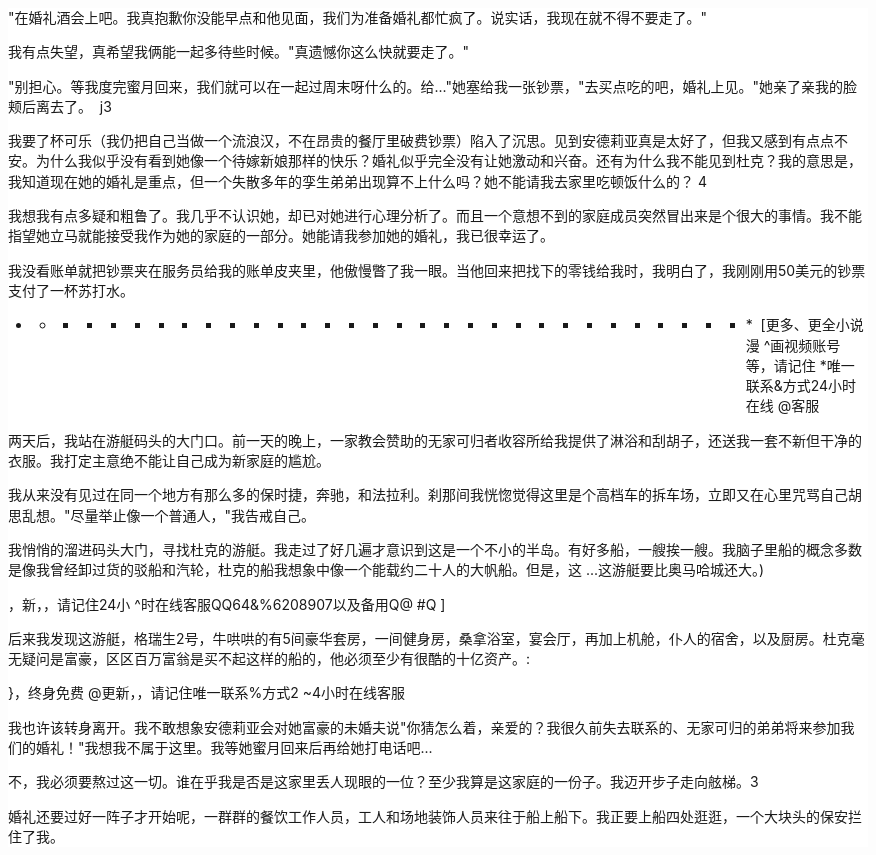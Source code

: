 

"在婚礼酒会上吧。我真抱歉你没能早点和他见面，我们为准备婚礼都忙疯了。说实话，我现在就不得不要走了。"





我有点失望，真希望我俩能一起多待些时候。"真遗憾你这么快就要走了。"



"别担心。等我度完蜜月回来，我们就可以在一起过周末呀什么的。给..."她塞给我一张钞票，"去买点吃的吧，婚礼上见。"她亲了亲我的脸颊后离去了。  j3



我要了杯可乐（我仍把自己当做一个流浪汉，不在昂贵的餐厅里破费钞票）陷入了沉思。见到安德莉亚真是太好了，但我又感到有点点不安。为什么我似乎没有看到她像一个待嫁新娘那样的快乐？婚礼似乎完全没有让她激动和兴奋。还有为什么我不能见到杜克？我的意思是，我知道现在她的婚礼是重点，但一个失散多年的孪生弟弟出现算不上什么吗？她不能请我去家里吃顿饭什么的？ 4





我想我有点多疑和粗鲁了。我几乎不认识她，却已对她进行心理分析了。而且一个意想不到的家庭成员突然冒出来是个很大的事情。我不能指望她立马就能接受我作为她的家庭的一部分。她能请我参加她的婚礼，我已很幸运了。



我没看账单就把钞票夹在服务员给我的账单皮夹里，他傲慢瞥了我一眼。当他回来把找下的零钱给我时，我明白了，我刚刚用50美元的钞票支付了一杯苏打水。



 * * * * * * * * * * * * * * * * * * * * * * * * * * * * * * * *  [更多、更全小说漫 ^画视频账号等，请记住 *唯一联系&方式24小时在线 @客服



两天后，我站在游艇码头的大门口。前一天的晚上，一家教会赞助的无家可归者收容所给我提供了淋浴和刮胡子，还送我一套不新但干净的衣服。我打定主意绝不能让自己成为新家庭的尴尬。





我从来没有见过在同一个地方有那么多的保时捷，奔驰，和法拉利。刹那间我恍惚觉得这里是个高档车的拆车场，立即又在心里咒骂自己胡思乱想。"尽量举止像一个普通人，"我告戒自己。





我悄悄的溜进码头大门，寻找杜克的游艇。我走过了好几遍才意识到这是一个不小的半岛。有好多船，一艘挨一艘。我脑子里船的概念多数是像我曾经卸过货的驳船和汽轮，杜克的船我想象中像一个能载约二十人的大帆船。但是，这 ...这游艇要比奥马哈城还大。)



，新，，请记住24小 ^时在线客服QQ64&%6208907以及备用Q@ #Q ]



后来我发现这游艇，格瑞生2号，牛哄哄的有5间豪华套房，一间健身房，桑拿浴室，宴会厅，再加上机舱，仆人的宿舍，以及厨房。杜克毫无疑问是富豪，区区百万富翁是买不起这样的船的，他必须至少有很酷的十亿资产。:

}，终身免费 @更新，，请记住唯一联系%方式2 ~4小时在线客服



我也许该转身离开。我不敢想象安德莉亚会对她富豪的未婚夫说"你猜怎么着，亲爱的？我很久前失去联系的、无家可归的弟弟将来参加我们的婚礼！"我想我不属于这里。我等她蜜月回来后再给她打电话吧...



不，我必须要熬过这一切。谁在乎我是否是这家里丢人现眼的一位？至少我算是这家庭的一份子。我迈开步子走向舷梯。3





婚礼还要过好一阵子才开始呢，一群群的餐饮工作人员，工人和场地装饰人员来往于船上船下。我正要上船四处逛逛，一个大块头的保安拦住了我。
